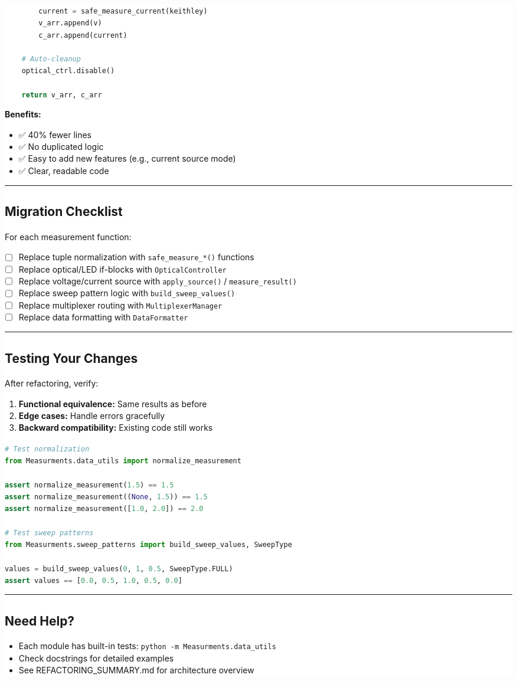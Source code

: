 ```python
        current = safe_measure_current(keithley)
        v_arr.append(v)
        c_arr.append(current)
    
    # Auto-cleanup
    optical_ctrl.disable()
    
    return v_arr, c_arr
```

**Benefits:**
- ✅ 40% fewer lines
- ✅ No duplicated logic
- ✅ Easy to add new features (e.g., current source mode)
- ✅ Clear, readable code

---

## Migration Checklist

For each measurement function:

- [ ] Replace tuple normalization with `safe_measure_*()` functions
- [ ] Replace optical/LED if-blocks with `OpticalController`
- [ ] Replace voltage/current source with `apply_source()` / `measure_result()`
- [ ] Replace sweep pattern logic with `build_sweep_values()`
- [ ] Replace multiplexer routing with `MultiplexerManager`
- [ ] Replace data formatting with `DataFormatter`

---

## Testing Your Changes

After refactoring, verify:

1. **Functional equivalence:** Same results as before
2. **Edge cases:** Handle errors gracefully
3. **Backward compatibility:** Existing code still works

```python
# Test normalization
from Measurments.data_utils import normalize_measurement

assert normalize_measurement(1.5) == 1.5
assert normalize_measurement((None, 1.5)) == 1.5
assert normalize_measurement([1.0, 2.0]) == 2.0

# Test sweep patterns
from Measurments.sweep_patterns import build_sweep_values, SweepType

values = build_sweep_values(0, 1, 0.5, SweepType.FULL)
assert values == [0.0, 0.5, 1.0, 0.5, 0.0]
```

---

## Need Help?

- Each module has built-in tests: `python -m Measurments.data_utils`
- Check docstrings for detailed examples
- See REFACTORING_SUMMARY.md for architecture overview

